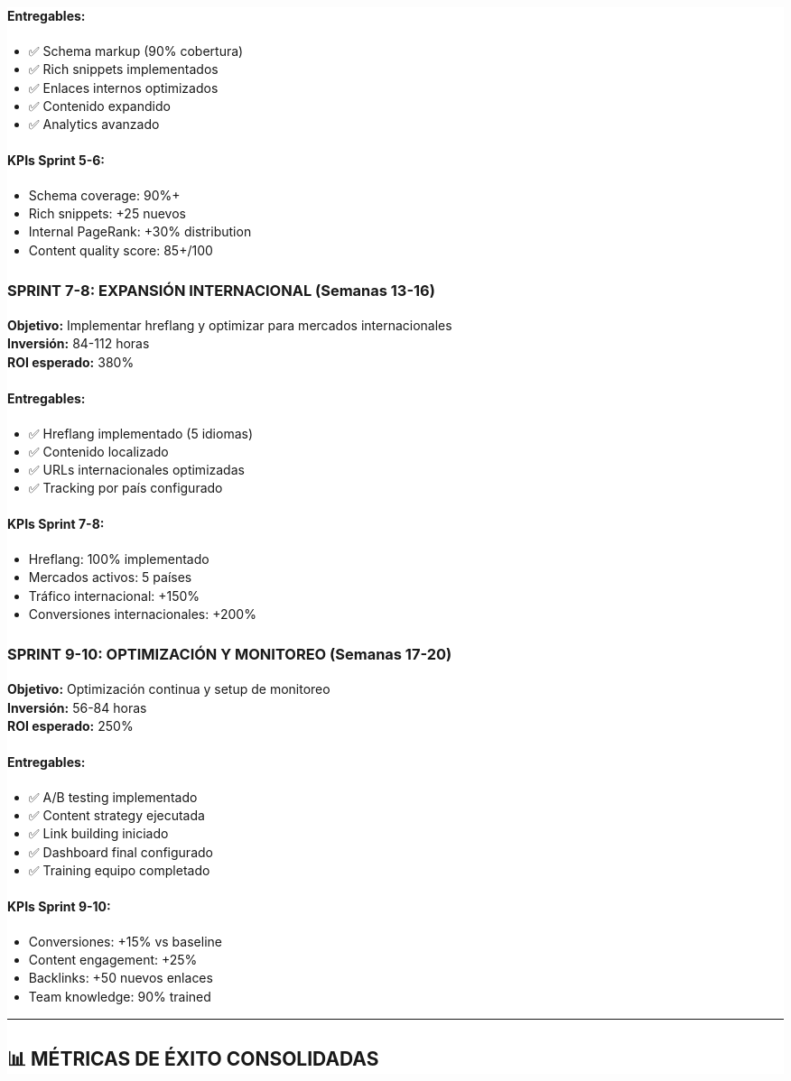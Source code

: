 #### Entregables:
- ✅ Schema markup (90% cobertura)
- ✅ Rich snippets implementados
- ✅ Enlaces internos optimizados
- ✅ Contenido expandido
- ✅ Analytics avanzado

#### KPIs Sprint 5-6:
- Schema coverage: 90%+
- Rich snippets: +25 nuevos
- Internal PageRank: +30% distribution
- Content quality score: 85+/100

### SPRINT 7-8: EXPANSIÓN INTERNACIONAL (Semanas 13-16)
**Objetivo:** Implementar hreflang y optimizar para mercados internacionales  
**Inversión:** 84-112 horas  
**ROI esperado:** 380%  

#### Entregables:
- ✅ Hreflang implementado (5 idiomas)
- ✅ Contenido localizado
- ✅ URLs internacionales optimizadas
- ✅ Tracking por país configurado

#### KPIs Sprint 7-8:
- Hreflang: 100% implementado
- Mercados activos: 5 países
- Tráfico internacional: +150%
- Conversiones internacionales: +200%

### SPRINT 9-10: OPTIMIZACIÓN Y MONITOREO (Semanas 17-20)
**Objetivo:** Optimización continua y setup de monitoreo  
**Inversión:** 56-84 horas  
**ROI esperado:** 250%  

#### Entregables:
- ✅ A/B testing implementado
- ✅ Content strategy ejecutada
- ✅ Link building iniciado
- ✅ Dashboard final configurado
- ✅ Training equipo completado

#### KPIs Sprint 9-10:
- Conversiones: +15% vs baseline
- Content engagement: +25%
- Backlinks: +50 nuevos enlaces
- Team knowledge: 90% trained

---

## 📊 MÉTRICAS DE ÉXITO CONSOLIDADAS
